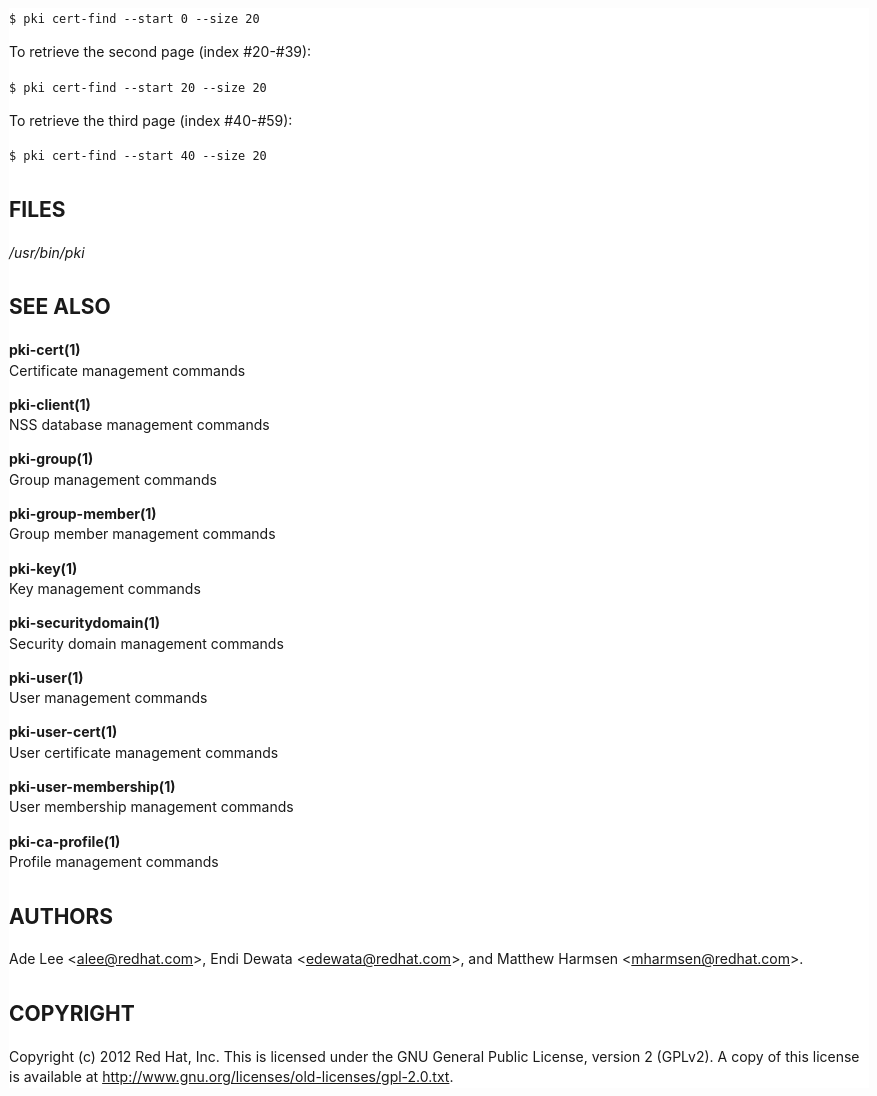 ```
$ pki cert-find --start 0 --size 20
```

To retrieve the second page (index #20-#39):

```
$ pki cert-find --start 20 --size 20
```

To retrieve the third page (index #40-#59):

```
$ pki cert-find --start 40 --size 20
```

## FILES

*/usr/bin/pki*

## SEE ALSO

**pki-cert(1)**  
    Certificate management commands

**pki-client(1)**  
    NSS database management commands

**pki-group(1)**  
    Group management commands

**pki-group-member(1)**  
    Group member management commands

**pki-key(1)**  
    Key management commands

**pki-securitydomain(1)**  
    Security domain management commands

**pki-user(1)**  
    User management commands

**pki-user-cert(1)**  
    User certificate management commands

**pki-user-membership(1)**  
    User membership management commands

**pki-ca-profile(1)**  
    Profile management commands

## AUTHORS

Ade Lee &lt;alee@redhat.com&gt;, Endi Dewata &lt;edewata@redhat.com&gt;, and Matthew Harmsen &lt;mharmsen@redhat.com&gt;.

## COPYRIGHT

Copyright (c) 2012 Red Hat, Inc.
This is licensed under the GNU General Public License, version 2 (GPLv2).
A copy of this license is available at http://www.gnu.org/licenses/old-licenses/gpl-2.0.txt.
